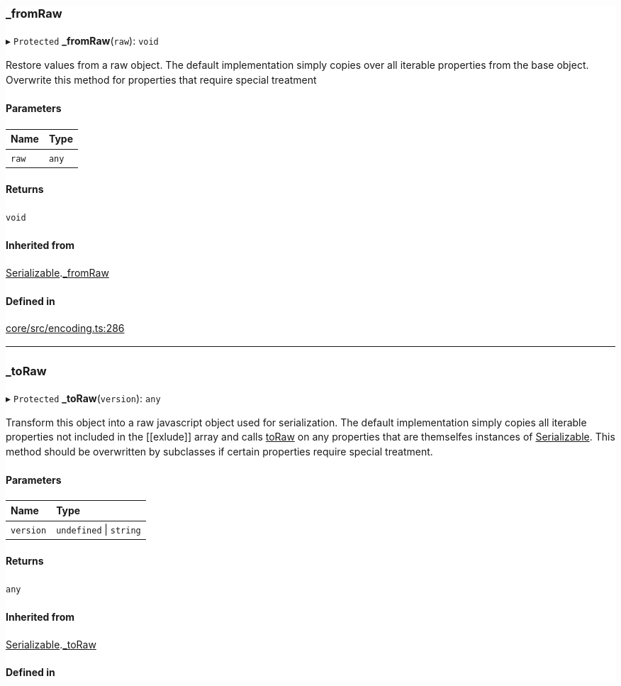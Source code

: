 ### \_fromRaw

▸ `Protected` **\_fromRaw**(`raw`): `void`

Restore values from a raw object. The default implementation simply copies over
all iterable properties from the base object. Overwrite this method for
properties that require special treatment

#### Parameters

| Name  | Type  |
| :---- | :---- |
| `raw` | `any` |

#### Returns

`void`

#### Inherited from

[Serializable](../encoding.Serializable).[\_fromRaw](../encoding.Serializable#_fromraw)

#### Defined in

[core/src/encoding.ts:286](https://github.com/padloc/padloc/blob/b00eb4fd/packages/core/src/encoding.ts#L286)

---

### \_toRaw

▸ `Protected` **\_toRaw**(`version`): `any`

Transform this object into a raw javascript object used for serialization. The
default implementation simply copies all iterable properties not included in the
[[exlude]] array and calls [toRaw](../container.Accessor#toraw) on any
properties that are themselfes instances of
[Serializable](../encoding.Serializable). This method should be overwritten by
subclasses if certain properties require special treatment.

#### Parameters

| Name      | Type                    |
| :-------- | :---------------------- |
| `version` | `undefined` \| `string` |

#### Returns

`any`

#### Inherited from

[Serializable](../encoding.Serializable).[\_toRaw](../encoding.Serializable#_toraw)

#### Defined in
